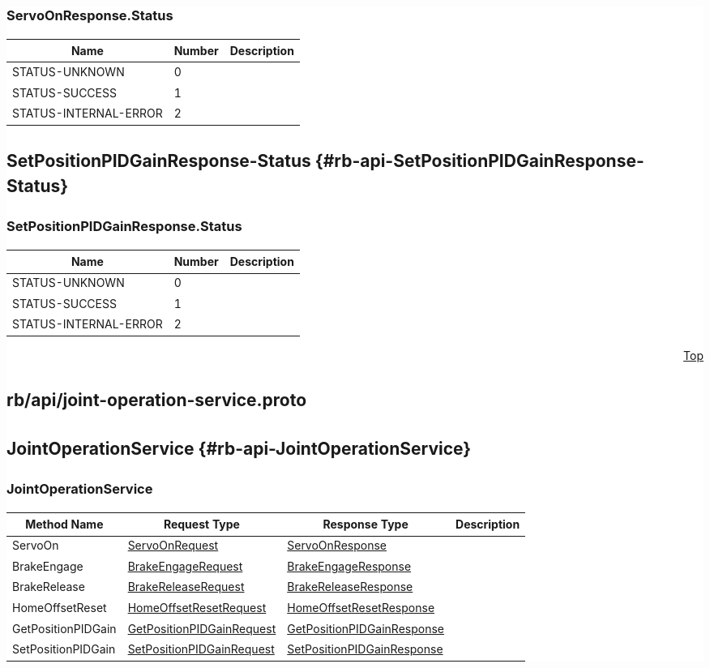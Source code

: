 ### ServoOnResponse.Status


| Name | Number | Description |
| ---- | ------ | ----------- |
| STATUS-UNKNOWN | 0 |  |
| STATUS-SUCCESS | 1 |  |
| STATUS-INTERNAL-ERROR | 2 |  |



## SetPositionPIDGainResponse-Status {#rb-api-SetPositionPIDGainResponse-Status}

### SetPositionPIDGainResponse.Status


| Name | Number | Description |
| ---- | ------ | ----------- |
| STATUS-UNKNOWN | 0 |  |
| STATUS-SUCCESS | 1 |  |
| STATUS-INTERNAL-ERROR | 2 |  |


 

 

 



<a name="rb-api-joint-operation-service-proto"></a>
<p align="right"><a href="#top">Top</a></p>

## rb/api/joint-operation-service.proto


 

 

 


## JointOperationService {#rb-api-JointOperationService}

### JointOperationService


| Method Name | Request Type | Response Type | Description |
| ----------- | ------------ | ------------- | ------------|
| ServoOn | [ServoOnRequest](#rb-api-ServoOnRequest) | [ServoOnResponse](#rb-api-ServoOnResponse) |  |
| BrakeEngage | [BrakeEngageRequest](#rb-api-BrakeEngageRequest) | [BrakeEngageResponse](#rb-api-BrakeEngageResponse) |  |
| BrakeRelease | [BrakeReleaseRequest](#rb-api-BrakeReleaseRequest) | [BrakeReleaseResponse](#rb-api-BrakeReleaseResponse) |  |
| HomeOffsetReset | [HomeOffsetResetRequest](#rb-api-HomeOffsetResetRequest) | [HomeOffsetResetResponse](#rb-api-HomeOffsetResetResponse) |  |
| GetPositionPIDGain | [GetPositionPIDGainRequest](#rb-api-GetPositionPIDGainRequest) | [GetPositionPIDGainResponse](#rb-api-GetPositionPIDGainResponse) |  |
| SetPositionPIDGain | [SetPositionPIDGainRequest](#rb-api-SetPositionPIDGainRequest) | [SetPositionPIDGainResponse](#rb-api-SetPositionPIDGainResponse) |  |
